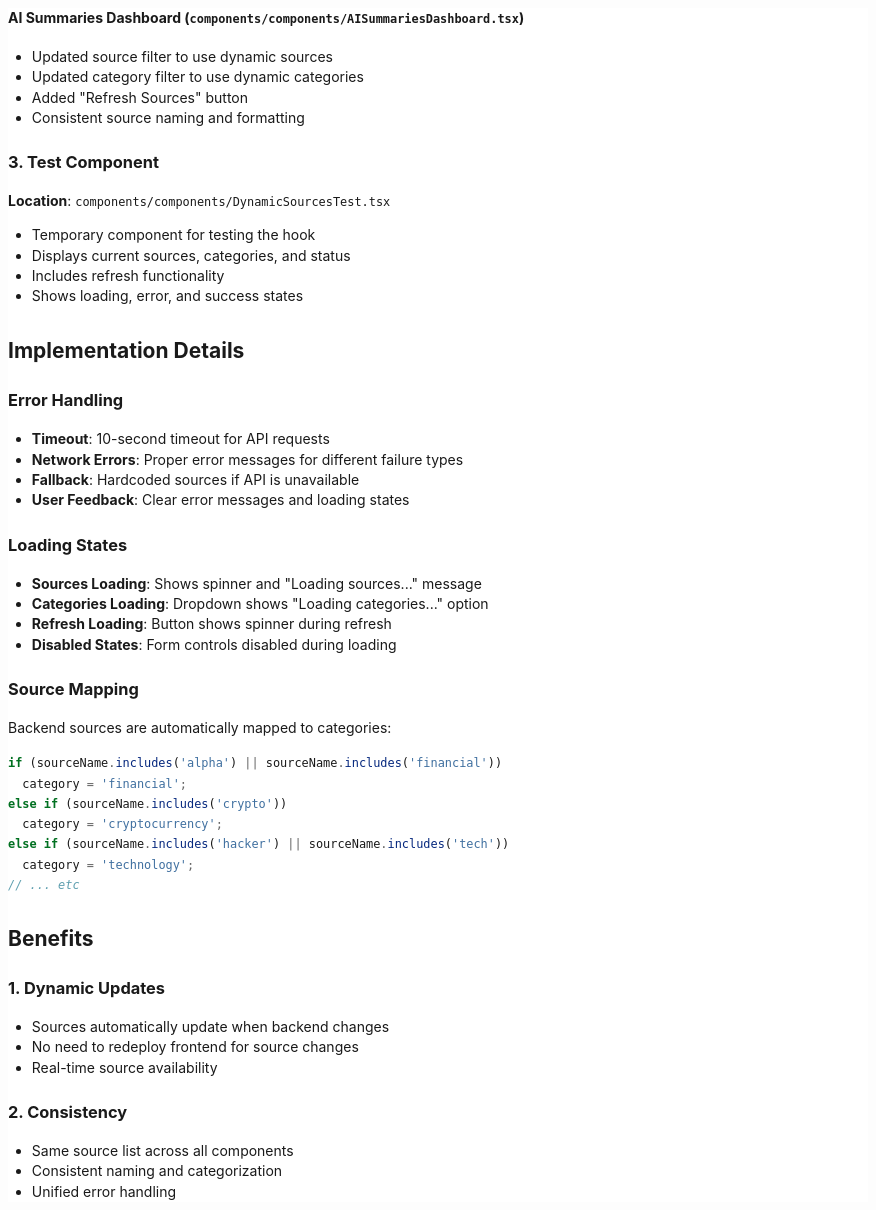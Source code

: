 #### AI Summaries Dashboard (`components/components/AISummariesDashboard.tsx`)
- Updated source filter to use dynamic sources
- Updated category filter to use dynamic categories
- Added "Refresh Sources" button
- Consistent source naming and formatting

### 3. Test Component
**Location**: `components/components/DynamicSourcesTest.tsx`
- Temporary component for testing the hook
- Displays current sources, categories, and status
- Includes refresh functionality
- Shows loading, error, and success states

## Implementation Details

### Error Handling
- **Timeout**: 10-second timeout for API requests
- **Network Errors**: Proper error messages for different failure types
- **Fallback**: Hardcoded sources if API is unavailable
- **User Feedback**: Clear error messages and loading states

### Loading States
- **Sources Loading**: Shows spinner and "Loading sources..." message
- **Categories Loading**: Dropdown shows "Loading categories..." option
- **Refresh Loading**: Button shows spinner during refresh
- **Disabled States**: Form controls disabled during loading

### Source Mapping
Backend sources are automatically mapped to categories:
```typescript
if (sourceName.includes('alpha') || sourceName.includes('financial')) 
  category = 'financial';
else if (sourceName.includes('crypto')) 
  category = 'cryptocurrency';
else if (sourceName.includes('hacker') || sourceName.includes('tech')) 
  category = 'technology';
// ... etc
```

## Benefits

### 1. **Dynamic Updates**
- Sources automatically update when backend changes
- No need to redeploy frontend for source changes
- Real-time source availability

### 2. **Consistency**
- Same source list across all components
- Consistent naming and categorization
- Unified error handling
